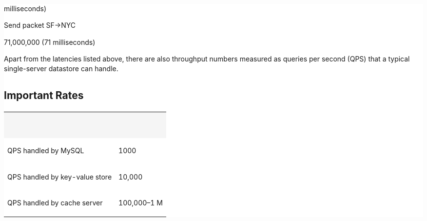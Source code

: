milliseconds)</p></div></div></td></tr><tr style="min-height: 20px;"><td class="relative px-3 py-2 align-top " data-cell-column="0" data-cell-row="12" style="background-color: rgb(255, 255, 255);"><div class="absolute top-0 left-0 -right-px -bottom-px border-t border-b border-solid border-l border-r border-gray-300 dark:border-dark-70"></div><div class="ql-snow ql-container"><div class="ql-editor Widget_markdown-viewer__QUmfl Widget_markdown-default__ltKUN"><p>Send packet SF-&gt;NYC</p></div></div></td><td class="relative px-3 py-2 align-top " data-cell-column="1" data-cell-row="12" style="background-color: rgb(255, 255, 255);"><div class="absolute top-0 left-0 -right-px -bottom-px border-t border-b border-solid border-l border-r border-gray-300 dark:border-dark-70"></div><div class="ql-snow ql-container"><div class="ql-editor Widget_markdown-viewer__QUmfl Widget_markdown-default__ltKUN"><p class="ql-align-center">71,000,000 (71 milliseconds)</p></div></div></td></tr></tbody></table>

Apart from the latencies listed above, there are also throughput numbers measured as queries per second (QPS) that a typical single-server datastore can handle.

## Important Rates

<table class="table-fixed mx-px"><tbody><tr style="min-height: 20px;"><td class="relative px-3 py-2 align-top " data-cell-column="0" data-cell-row="0" style="background-color: rgb(245, 245, 245);"><div class="absolute top-0 left-0 -right-px -bottom-px border-t border-b border-solid border-l border-r border-gray-300 dark:border-dark-70"></div><div class="ql-snow ql-container"><div class="ql-editor Widget_markdown-viewer__QUmfl Widget_markdown-default__ltKUN"><p class="ql-align-center"><br></p></div></div></td><td class="relative px-3 py-2 align-top " data-cell-column="1" data-cell-row="0" style="background-color: rgb(245, 245, 245);"><div class="absolute top-0 left-0 -right-px -bottom-px border-t border-b border-solid border-l border-r border-gray-300 dark:border-dark-70"></div><div class="ql-snow ql-container"><div class="ql-editor Widget_markdown-viewer__QUmfl Widget_markdown-default__ltKUN"><p class="ql-align-center"><br></p></div></div></td></tr><tr style="min-height: 20px;"><td class="relative px-3 py-2 align-top " data-cell-column="0" data-cell-row="1" style="background-color: rgb(255, 255, 255);"><div class="absolute top-0 left-0 -right-px -bottom-px border-t border-b border-solid border-l border-r border-gray-300 dark:border-dark-70"></div><div class="ql-snow ql-container"><div class="ql-editor Widget_markdown-viewer__QUmfl Widget_markdown-default__ltKUN"><p>QPS handled by MySQL</p></div></div></td><td class="relative px-3 py-2 align-top " data-cell-column="1" data-cell-row="1" style="background-color: rgb(255, 255, 255);"><div class="absolute top-0 left-0 -right-px -bottom-px border-t border-b border-solid border-l border-r border-gray-300 dark:border-dark-70"></div><div class="ql-snow ql-container"><div class="ql-editor Widget_markdown-viewer__QUmfl Widget_markdown-default__ltKUN"><p class="ql-align-center">1000</p></div></div></td></tr><tr style="min-height: 20px;"><td class="relative px-3 py-2 align-top " data-cell-column="0" data-cell-row="2" style="background-color: rgb(255, 255, 255);"><div class="absolute top-0 left-0 -right-px -bottom-px border-t border-b border-solid border-l border-r border-gray-300 dark:border-dark-70"></div><div class="ql-snow ql-container"><div class="ql-editor Widget_markdown-viewer__QUmfl Widget_markdown-default__ltKUN"><p>QPS handled by key-value store</p></div></div></td><td class="relative px-3 py-2 align-top " data-cell-column="1" data-cell-row="2" style="background-color: rgb(255, 255, 255);"><div class="absolute top-0 left-0 -right-px -bottom-px border-t border-b border-solid border-l border-r border-gray-300 dark:border-dark-70"></div><div class="ql-snow ql-container"><div class="ql-editor Widget_markdown-viewer__QUmfl Widget_markdown-default__ltKUN"><p class="ql-align-center">10,000</p></div></div></td></tr><tr style="min-height: 20px;"><td class="relative px-3 py-2 align-top " data-cell-column="0" data-cell-row="3" style="background-color: rgb(255, 255, 255);"><div class="absolute top-0 left-0 -right-px -bottom-px border-t border-b border-solid border-l border-r border-gray-300 dark:border-dark-70"></div><div class="ql-snow ql-container"><div class="ql-editor Widget_markdown-viewer__QUmfl Widget_markdown-default__ltKUN"><p>QPS handled by cache server</p></div></div></td><td class="relative px-3 py-2 align-top " data-cell-column="1" data-cell-row="3" style="background-color: rgb(255, 255, 255);"><div class="absolute top-0 left-0 -right-px -bottom-px border-t border-b border-solid border-l border-r border-gray-300 dark:border-dark-70"></div><div class="ql-snow ql-container"><div class="ql-editor Widget_markdown-viewer__QUmfl Widget_markdown-default__ltKUN"><p class="ql-align-center">100,000–1 M</p></div></div></td></tr></tbody></table>
